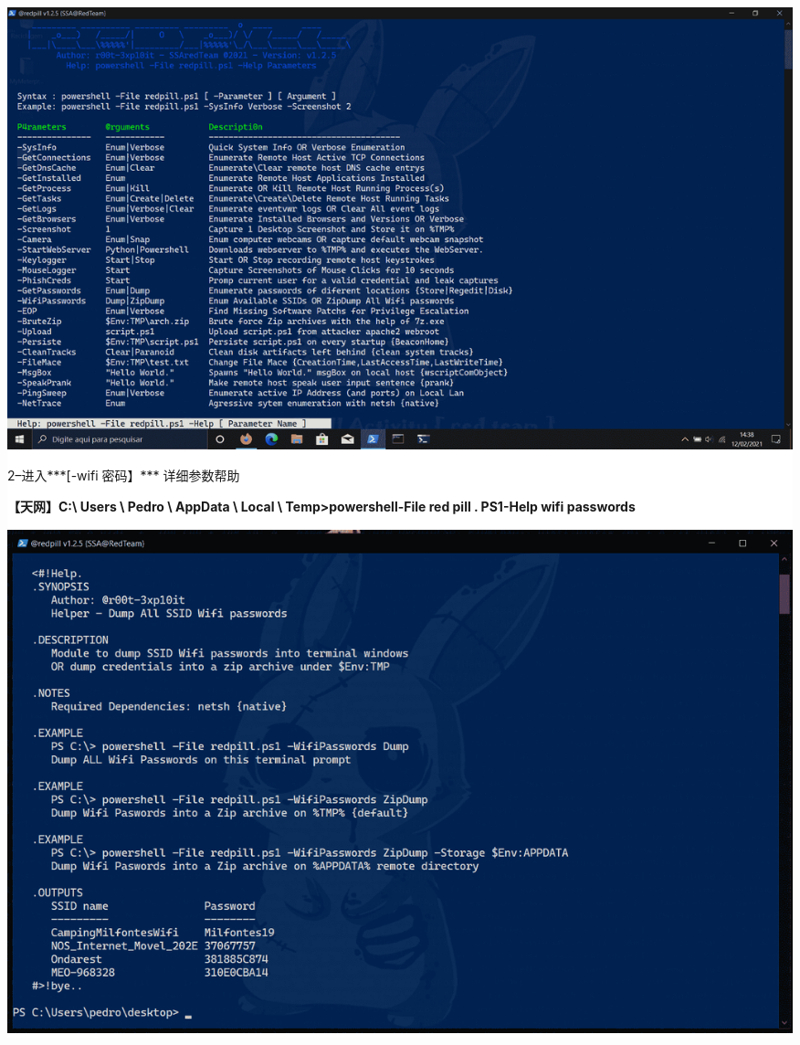 ![](img/922696f18c3a3aca54e0e00e832f4bf6.png)

2–进入***[-wifi 密码】*** 详细参数帮助

**【天网】C:\ Users \ Pedro \ AppData \ Local \ Temp>powershell-File red pill . PS1-Help wifi passwords**

![](img/e18efb0eb4e9200e01194424ddb00d2c.png)

